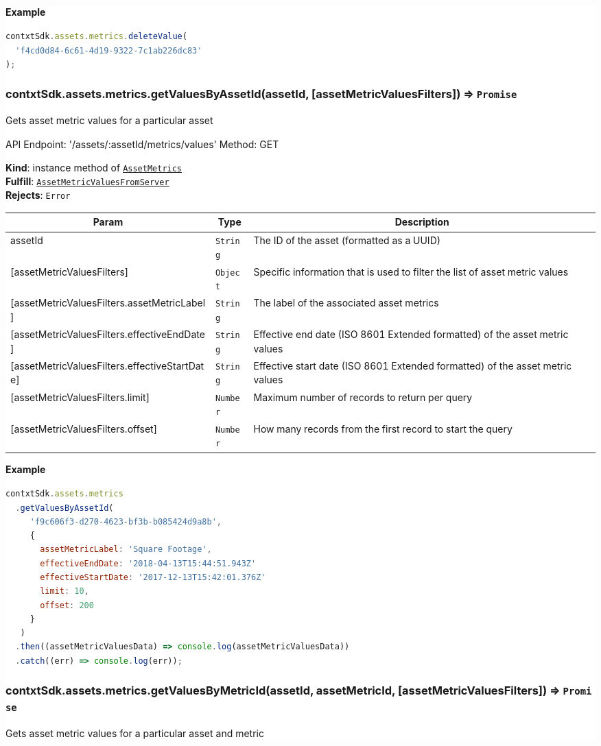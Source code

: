 **Example**  
```js
contxtSdk.assets.metrics.deleteValue(
  'f4cd0d84-6c61-4d19-9322-7c1ab226dc83'
);
```
<a name="AssetMetrics+getValuesByAssetId"></a>

### contxtSdk.assets.metrics.getValuesByAssetId(assetId, [assetMetricValuesFilters]) ⇒ <code>Promise</code>
Gets asset metric values for a particular asset

API Endpoint: '/assets/:assetId/metrics/values'
Method: GET

**Kind**: instance method of [<code>AssetMetrics</code>](#AssetMetrics)  
**Fulfill**: [<code>AssetMetricValuesFromServer</code>](./Typedefs.md#AssetMetricValuesFromServer)  
**Rejects**: <code>Error</code>  

| Param | Type | Description |
| --- | --- | --- |
| assetId | <code>String</code> | The ID of the asset (formatted as a UUID) |
| [assetMetricValuesFilters] | <code>Object</code> | Specific information that is   used to filter the list of asset metric values |
| [assetMetricValuesFilters.assetMetricLabel] | <code>String</code> | The label of   the associated asset metrics |
| [assetMetricValuesFilters.effectiveEndDate] | <code>String</code> | Effective end   date (ISO 8601 Extended formatted) of the asset metric values |
| [assetMetricValuesFilters.effectiveStartDate] | <code>String</code> | Effective   start date (ISO 8601 Extended formatted) of the asset metric values |
| [assetMetricValuesFilters.limit] | <code>Number</code> | Maximum number of records   to return per query |
| [assetMetricValuesFilters.offset] | <code>Number</code> | How many records from the   first record to start the query |

**Example**  
```js
contxtSdk.assets.metrics
  .getValuesByAssetId(
     'f9c606f3-d270-4623-bf3b-b085424d9a8b',
     {
       assetMetricLabel: 'Square Footage',
       effectiveEndDate: '2018-04-13T15:44:51.943Z'
       effectiveStartDate: '2017-12-13T15:42:01.376Z'
       limit: 10,
       offset: 200
     }
   )
  .then((assetMetricValuesData) => console.log(assetMetricValuesData))
  .catch((err) => console.log(err));
```
<a name="AssetMetrics+getValuesByMetricId"></a>

### contxtSdk.assets.metrics.getValuesByMetricId(assetId, assetMetricId, [assetMetricValuesFilters]) ⇒ <code>Promise</code>
Gets asset metric values for a particular asset and metric
